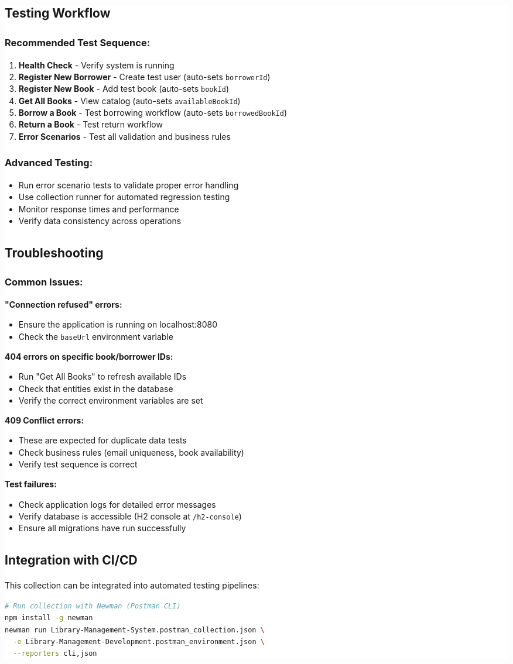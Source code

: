 ## Testing Workflow

### Recommended Test Sequence:
1. **Health Check** - Verify system is running
2. **Register New Borrower** - Create test user (auto-sets `borrowerId`)
3. **Register New Book** - Add test book (auto-sets `bookId`)
4. **Get All Books** - View catalog (auto-sets `availableBookId`)
5. **Borrow a Book** - Test borrowing workflow (auto-sets `borrowedBookId`)
6. **Return a Book** - Test return workflow
7. **Error Scenarios** - Test all validation and business rules

### Advanced Testing:
- Run error scenario tests to validate proper error handling
- Use collection runner for automated regression testing
- Monitor response times and performance
- Verify data consistency across operations

## Troubleshooting

### Common Issues:

**"Connection refused" errors:**
- Ensure the application is running on localhost:8080
- Check the `baseUrl` environment variable

**404 errors on specific book/borrower IDs:**
- Run "Get All Books" to refresh available IDs
- Check that entities exist in the database
- Verify the correct environment variables are set

**409 Conflict errors:**
- These are expected for duplicate data tests
- Check business rules (email uniqueness, book availability)
- Verify test sequence is correct

**Test failures:**
- Check application logs for detailed error messages
- Verify database is accessible (H2 console at `/h2-console`)
- Ensure all migrations have run successfully

## Integration with CI/CD

This collection can be integrated into automated testing pipelines:

```bash
# Run collection with Newman (Postman CLI)
npm install -g newman
newman run Library-Management-System.postman_collection.json \
  -e Library-Management-Development.postman_environment.json \
  --reporters cli,json
```
